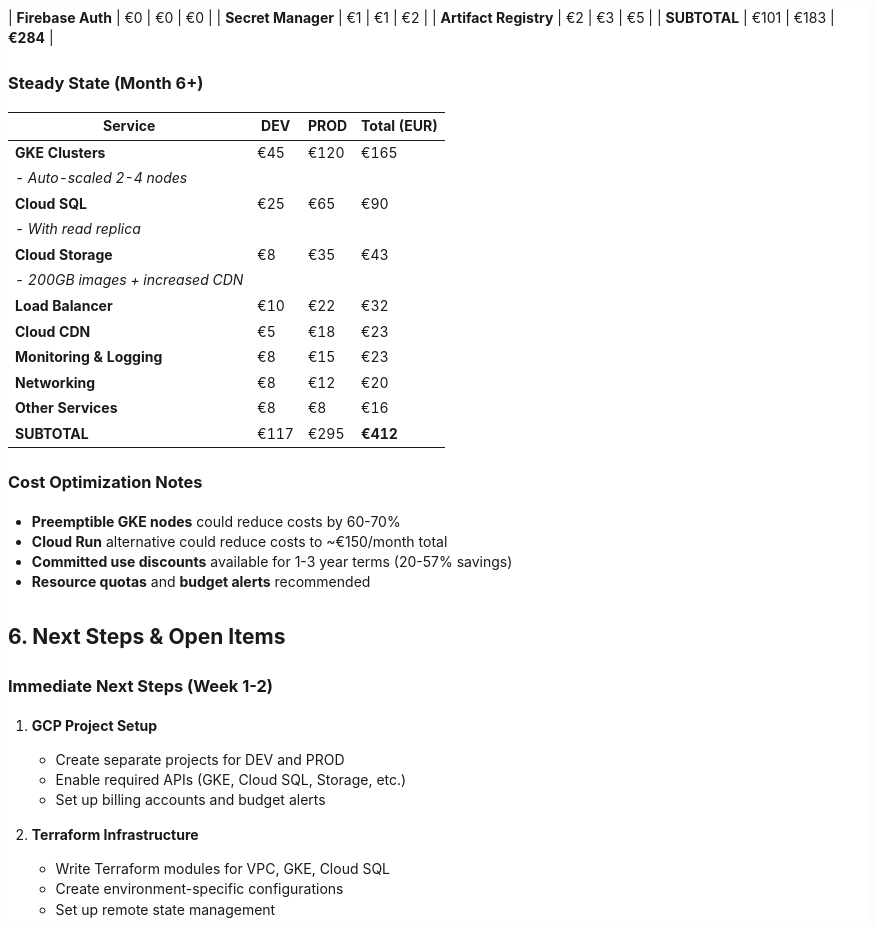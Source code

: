 | **Firebase Auth** | €0 | €0 | €0 |
| **Secret Manager** | €1 | €1 | €2 |
| **Artifact Registry** | €2 | €3 | €5 |
| **SUBTOTAL** | €101 | €183 | **€284** |

### **Steady State (Month 6+)**
| Service | DEV | PROD | Total (EUR) |
|---------|-----|------|-------------|
| **GKE Clusters** | €45 | €120 | €165 |
| *- Auto-scaled 2-4 nodes* | | | |
| **Cloud SQL** | €25 | €65 | €90 |
| *- With read replica* | | | |
| **Cloud Storage** | €8 | €35 | €43 |
| *- 200GB images + increased CDN* | | | |
| **Load Balancer** | €10 | €22 | €32 |
| **Cloud CDN** | €5 | €18 | €23 |
| **Monitoring & Logging** | €8 | €15 | €23 |
| **Networking** | €8 | €12 | €20 |
| **Other Services** | €8 | €8 | €16 |
| **SUBTOTAL** | €117 | €295 | **€412** |

### **Cost Optimization Notes**
- **Preemptible GKE nodes** could reduce costs by 60-70%
- **Cloud Run** alternative could reduce costs to ~€150/month total
- **Committed use discounts** available for 1-3 year terms (20-57% savings)
- **Resource quotas** and **budget alerts** recommended

## 6. Next Steps & Open Items

### **Immediate Next Steps (Week 1-2)**
1. **GCP Project Setup**
   - Create separate projects for DEV and PROD
   - Enable required APIs (GKE, Cloud SQL, Storage, etc.)
   - Set up billing accounts and budget alerts

2. **Terraform Infrastructure**
   - Write Terraform modules for VPC, GKE, Cloud SQL
   - Create environment-specific configurations
   - Set up remote state management
